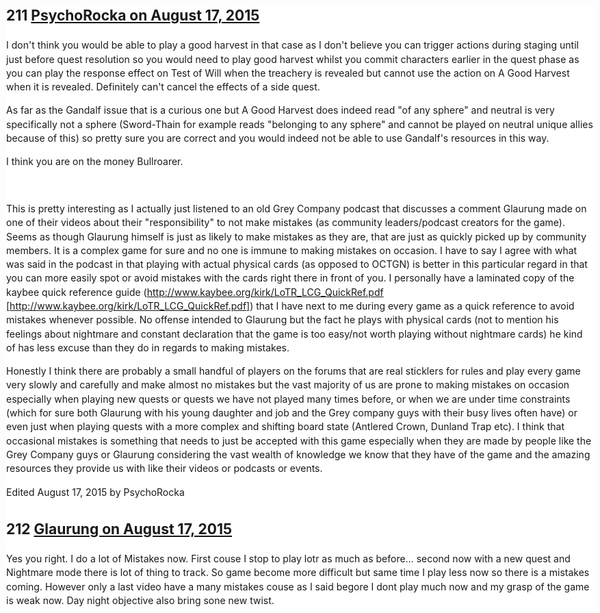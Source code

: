 ## 211 [PsychoRocka on August 17, 2015](https://community.fantasyflightgames.com/topic/85635-glaurung-play-through-youtube-channel/?do=findComment&comment=1739220)

I don't think you would be able to play a good harvest in that case as I don't believe you can trigger actions during staging until just before quest resolution so you would need to play good harvest whilst you commit characters earlier in the quest phase as you can play the response effect on Test of Will when the treachery is revealed but cannot use the action on A Good Harvest when it is revealed.
Definitely can't cancel the effects of a side quest.

As far as the Gandalf issue that is a curious one but A Good Harvest does indeed read "of any sphere" and neutral is very specifically not a sphere (Sword-Thain for example reads "belonging to any sphere" and cannot be played on neutral unique allies because of this) so pretty sure you are correct and you would indeed not be able to use Gandalf's resources in this way.

I think you are on the money Bullroarer.

 

This is pretty interesting as I actually just listened to an old Grey Company podcast that discusses a comment Glaurung made on one of their videos about their "responsibility" to not make mistakes (as community leaders/podcast creators for the game). Seems as though Glaurung himself is just as likely to make mistakes as they are, that are just as quickly picked up by community members. It is a complex game for sure and no one is immune to making mistakes on occasion. I have to say I agree with what was said in the podcast in that playing with actual physical cards (as opposed to OCTGN) is better in this particular regard in that you can more easily spot or avoid mistakes with the cards right there in front of you. I personally have a laminated copy of the kaybee quick reference guide (http://www.kaybee.org/kirk/LoTR_LCG_QuickRef.pdf [http://www.kaybee.org/kirk/LoTR_LCG_QuickRef.pdf]) that I have next to me during every game as a quick reference to avoid mistakes whenever possible. No offense intended to Glaurung but the fact he plays with physical cards (not to mention his feelings about nightmare and constant declaration that the game is too easy/not worth playing without nightmare cards) he kind of has less excuse than they do in regards to making mistakes.

Honestly I think there are probably a small handful of players on the forums that are real sticklers for rules and play every game very slowly and carefully and make almost no mistakes but the vast majority of us are prone to making mistakes on occasion especially when playing new quests or quests we have not played many times before, or when we are under time constraints (which for sure both Glaurung with his young daughter and job and the Grey company guys with their busy lives often have) or even just when playing quests with a more complex and shifting board state (Antlered Crown, Dunland Trap etc). I think that occasional mistakes is something that needs to just be accepted with this game especially when they are made by people like the Grey Company guys or Glaurung considering the vast wealth of knowledge we know that they have of the game and the amazing resources they provide us with like their videos or podcasts or events.

Edited August 17, 2015 by PsychoRocka

## 212 [Glaurung on August 17, 2015](https://community.fantasyflightgames.com/topic/85635-glaurung-play-through-youtube-channel/?do=findComment&comment=1739373)

Yes you right. I do a lot of Mistakes now. First couse I stop to play lotr as much as before… second now with a new quest and Nightmare mode there is lot of thing to track. So game become more difficult but same time I play less now so there is a mistakes coming. However only a last video have a many mistakes couse as I said begore I dont play much now and my grasp of the game is weak now. Day night objective also bring sone new twist.
